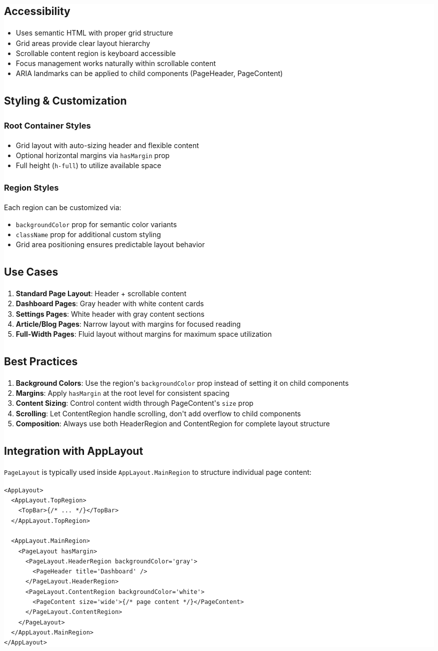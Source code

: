 ## Accessibility

- Uses semantic HTML with proper grid structure
- Grid areas provide clear layout hierarchy
- Scrollable content region is keyboard accessible
- Focus management works naturally within scrollable content
- ARIA landmarks can be applied to child components (PageHeader, PageContent)

## Styling & Customization

### Root Container Styles

- Grid layout with auto-sizing header and flexible content
- Optional horizontal margins via `hasMargin` prop
- Full height (`h-full`) to utilize available space

### Region Styles

Each region can be customized via:

- `backgroundColor` prop for semantic color variants
- `className` prop for additional custom styling
- Grid area positioning ensures predictable layout behavior

## Use Cases

1. **Standard Page Layout**: Header + scrollable content
2. **Dashboard Pages**: Gray header with white content cards
3. **Settings Pages**: White header with gray content sections
4. **Article/Blog Pages**: Narrow layout with margins for focused reading
5. **Full-Width Pages**: Fluid layout without margins for maximum space utilization

## Best Practices

1. **Background Colors**: Use the region's `backgroundColor` prop instead of setting it on child
   components
2. **Margins**: Apply `hasMargin` at the root level for consistent spacing
3. **Content Sizing**: Control content width through PageContent's `size` prop
4. **Scrolling**: Let ContentRegion handle scrolling, don't add overflow to child components
5. **Composition**: Always use both HeaderRegion and ContentRegion for complete layout structure

## Integration with AppLayout

`PageLayout` is typically used inside `AppLayout.MainRegion` to structure individual page content:

```tsx
<AppLayout>
  <AppLayout.TopRegion>
    <TopBar>{/* ... */}</TopBar>
  </AppLayout.TopRegion>

  <AppLayout.MainRegion>
    <PageLayout hasMargin>
      <PageLayout.HeaderRegion backgroundColor='gray'>
        <PageHeader title='Dashboard' />
      </PageLayout.HeaderRegion>
      <PageLayout.ContentRegion backgroundColor='white'>
        <PageContent size='wide'>{/* page content */}</PageContent>
      </PageLayout.ContentRegion>
    </PageLayout>
  </AppLayout.MainRegion>
</AppLayout>
```
